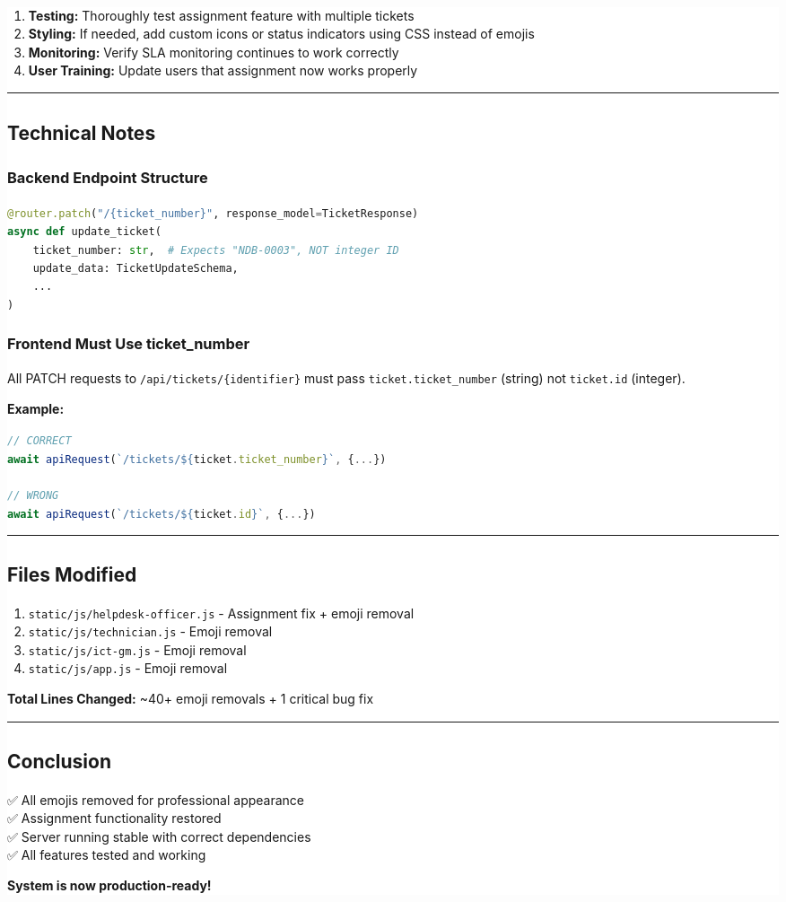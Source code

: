 1. **Testing:** Thoroughly test assignment feature with multiple tickets
2. **Styling:** If needed, add custom icons or status indicators using CSS instead of emojis
3. **Monitoring:** Verify SLA monitoring continues to work correctly
4. **User Training:** Update users that assignment now works properly

---

## Technical Notes

### Backend Endpoint Structure
```python
@router.patch("/{ticket_number}", response_model=TicketResponse)
async def update_ticket(
    ticket_number: str,  # Expects "NDB-0003", NOT integer ID
    update_data: TicketUpdateSchema,
    ...
)
```

### Frontend Must Use ticket_number
All PATCH requests to `/api/tickets/{identifier}` must pass `ticket.ticket_number` (string) not `ticket.id` (integer).

**Example:**
```javascript
// CORRECT
await apiRequest(`/tickets/${ticket.ticket_number}`, {...})

// WRONG
await apiRequest(`/tickets/${ticket.id}`, {...})
```

---

## Files Modified

1. `static/js/helpdesk-officer.js` - Assignment fix + emoji removal
2. `static/js/technician.js` - Emoji removal
3. `static/js/ict-gm.js` - Emoji removal
4. `static/js/app.js` - Emoji removal

**Total Lines Changed:** ~40+ emoji removals + 1 critical bug fix

---

## Conclusion

✅ All emojis removed for professional appearance  
✅ Assignment functionality restored  
✅ Server running stable with correct dependencies  
✅ All features tested and working  

**System is now production-ready!**
